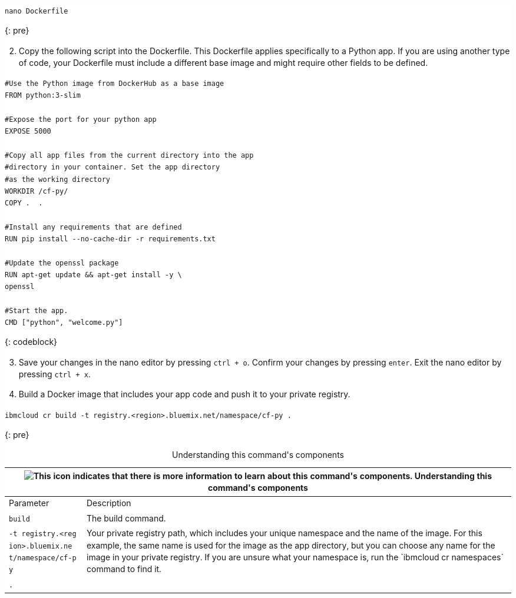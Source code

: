   ```
  nano Dockerfile
  ```
  {: pre}

2. Copy the following script into the Dockerfile. This Dockerfile applies specifically to a Python app. If you are using another type of code, your Dockerfile must include a different base image and might require other fields to be defined.

  ```
  #Use the Python image from DockerHub as a base image
  FROM python:3-slim

  #Expose the port for your python app
  EXPOSE 5000

  #Copy all app files from the current directory into the app
  #directory in your container. Set the app directory
  #as the working directory
  WORKDIR /cf-py/
  COPY .  .

  #Install any requirements that are defined
  RUN pip install --no-cache-dir -r requirements.txt

  #Update the openssl package
  RUN apt-get update && apt-get install -y \
  openssl

  #Start the app.
  CMD ["python", "welcome.py"]
  ```
  {: codeblock}

3. Save your changes in the nano editor by pressing `ctrl + o`. Confirm your changes by pressing `enter`. Exit the nano editor by pressing `ctrl + x`.

4. Build a Docker image that includes your app code and push it to your private registry.

  ```
  ibmcloud cr build -t registry.<region>.bluemix.net/namespace/cf-py .
  ```
  {: pre}

  <table>
  <caption>Understanding this command's components</caption>
  <thead>
  <th colspan=2><img src="images/idea.png" alt="This icon indicates that there is more information to learn about this command's components."/> Understanding this command's components</th>
  </thead>
  <tbody>
  <tr>
  <td>Parameter</td>
  <td>Description</td>
  </tr>
  <tr>
  <td><code>build</code></td>
  <td>The build command.</td>
  </tr>
  <tr>
  <td><code>-t registry.&lt;region&gt;.bluemix.net/namespace/cf-py</code></td>
  <td>Your private registry path, which includes your unique namespace and the name of the image. For this example, the same name is used for the image as the app directory, but you can choose any name for the image in your private registry. If you are unsure what your namespace is, run the `ibmcloud cr namespaces` command to find it.</td>
  </tr>
  <tr>
  <td><code>.</code></td>